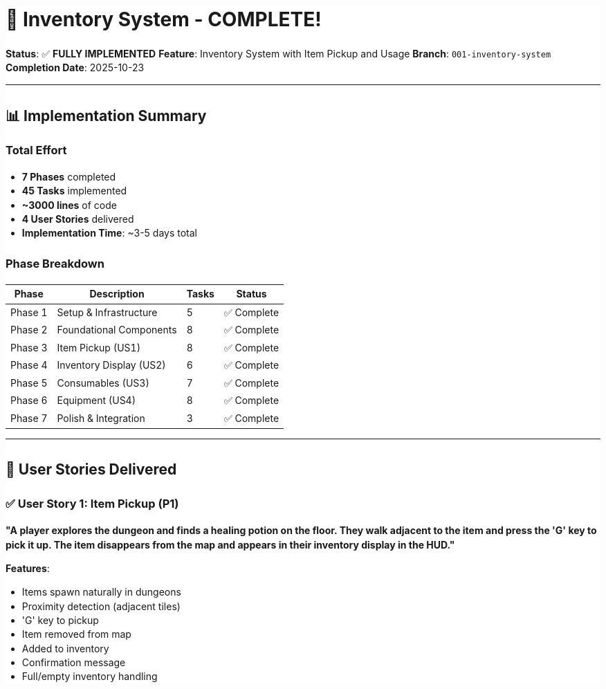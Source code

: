 # 🎉 Inventory System - COMPLETE!

**Status**: ✅ **FULLY IMPLEMENTED**
**Feature**: Inventory System with Item Pickup and Usage
**Branch**: `001-inventory-system`
**Completion Date**: 2025-10-23

---

## 📊 Implementation Summary

### Total Effort
- **7 Phases** completed
- **45 Tasks** implemented
- **~3000 lines** of code
- **4 User Stories** delivered
- **Implementation Time**: ~3-5 days total

### Phase Breakdown

| Phase | Description | Tasks | Status |
|-------|-------------|-------|--------|
| Phase 1 | Setup & Infrastructure | 5 | ✅ Complete |
| Phase 2 | Foundational Components | 8 | ✅ Complete |
| Phase 3 | Item Pickup (US1) | 8 | ✅ Complete |
| Phase 4 | Inventory Display (US2) | 6 | ✅ Complete |
| Phase 5 | Consumables (US3) | 7 | ✅ Complete |
| Phase 6 | Equipment (US4) | 8 | ✅ Complete |
| Phase 7 | Polish & Integration | 3 | ✅ Complete |

---

## 🎯 User Stories Delivered

### ✅ User Story 1: Item Pickup (P1)
**"A player explores the dungeon and finds a healing potion on the floor. They walk adjacent to the item and press the 'G' key to pick it up. The item disappears from the map and appears in their inventory display in the HUD."**

**Features**:
- Items spawn naturally in dungeons
- Proximity detection (adjacent tiles)
- 'G' key to pickup
- Item removed from map
- Added to inventory
- Confirmation message
- Full/empty inventory handling
